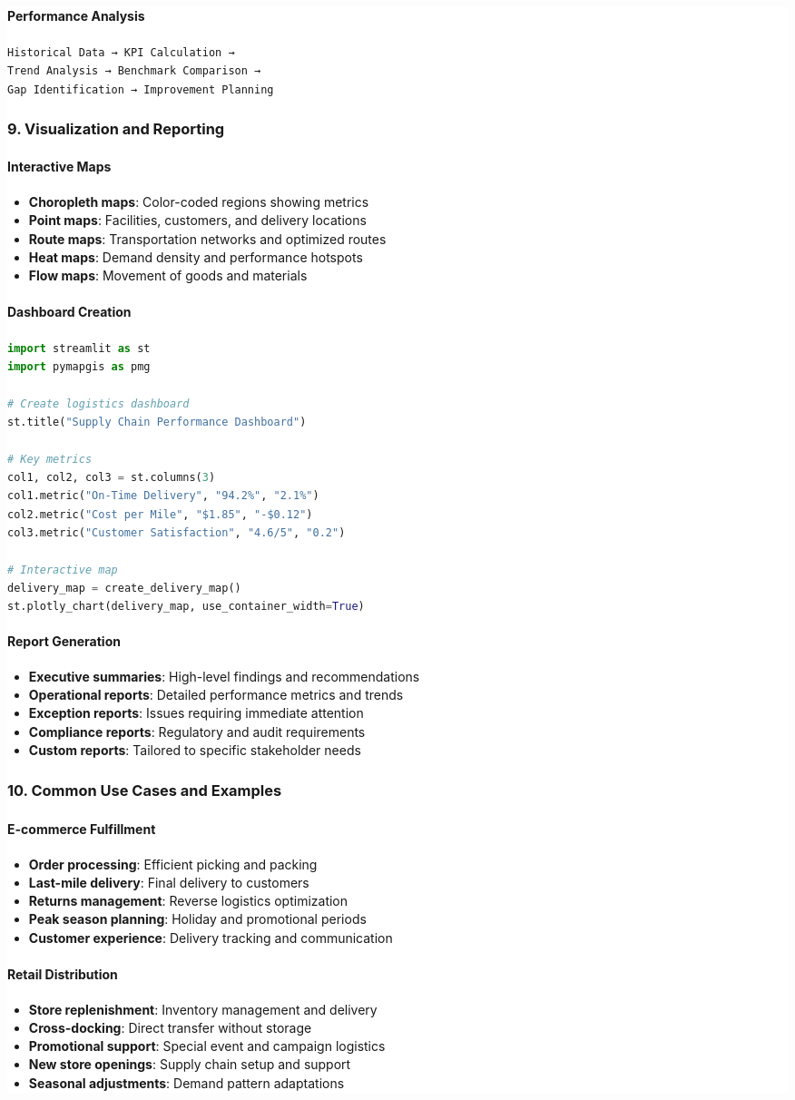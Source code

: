 #### Performance Analysis
```
Historical Data → KPI Calculation → 
Trend Analysis → Benchmark Comparison → 
Gap Identification → Improvement Planning
```

### 9. Visualization and Reporting

#### Interactive Maps
- **Choropleth maps**: Color-coded regions showing metrics
- **Point maps**: Facilities, customers, and delivery locations
- **Route maps**: Transportation networks and optimized routes
- **Heat maps**: Demand density and performance hotspots
- **Flow maps**: Movement of goods and materials

#### Dashboard Creation
```python
import streamlit as st
import pymapgis as pmg

# Create logistics dashboard
st.title("Supply Chain Performance Dashboard")

# Key metrics
col1, col2, col3 = st.columns(3)
col1.metric("On-Time Delivery", "94.2%", "2.1%")
col2.metric("Cost per Mile", "$1.85", "-$0.12")
col3.metric("Customer Satisfaction", "4.6/5", "0.2")

# Interactive map
delivery_map = create_delivery_map()
st.plotly_chart(delivery_map, use_container_width=True)
```

#### Report Generation
- **Executive summaries**: High-level findings and recommendations
- **Operational reports**: Detailed performance metrics and trends
- **Exception reports**: Issues requiring immediate attention
- **Compliance reports**: Regulatory and audit requirements
- **Custom reports**: Tailored to specific stakeholder needs

### 10. Common Use Cases and Examples

#### E-commerce Fulfillment
- **Order processing**: Efficient picking and packing
- **Last-mile delivery**: Final delivery to customers
- **Returns management**: Reverse logistics optimization
- **Peak season planning**: Holiday and promotional periods
- **Customer experience**: Delivery tracking and communication

#### Retail Distribution
- **Store replenishment**: Inventory management and delivery
- **Cross-docking**: Direct transfer without storage
- **Promotional support**: Special event and campaign logistics
- **New store openings**: Supply chain setup and support
- **Seasonal adjustments**: Demand pattern adaptations
